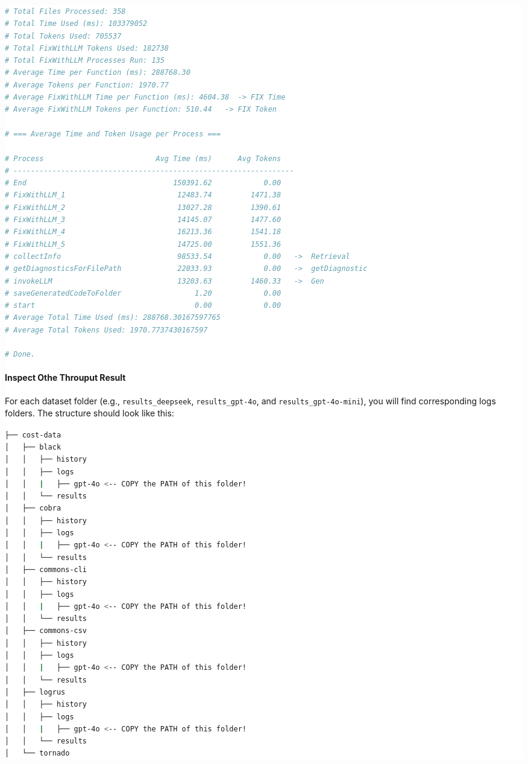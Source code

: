 ```bash
# Total Files Processed: 358
# Total Time Used (ms): 103379052
# Total Tokens Used: 705537
# Total FixWithLLM Tokens Used: 182738
# Total FixWithLLM Processes Run: 135
# Average Time per Function (ms): 288768.30
# Average Tokens per Function: 1970.77
# Average FixWithLLM Time per Function (ms): 4604.38  -> FIX Time
# Average FixWithLLM Tokens per Function: 510.44   -> FIX Token

# === Average Time and Token Usage per Process ===

# Process                          Avg Time (ms)      Avg Tokens
# -----------------------------------------------------------------
# End                                  150391.62            0.00 
# FixWithLLM_1                          12483.74         1471.38 
# FixWithLLM_2                          13027.28         1390.61 
# FixWithLLM_3                          14145.07         1477.60 
# FixWithLLM_4                          16213.36         1541.18 
# FixWithLLM_5                          14725.00         1551.36 
# collectInfo                           98533.54            0.00   ->  Retrieval
# getDiagnosticsForFilePath             22033.93            0.00   ->  getDiagnostic
# invokeLLM                             13203.63         1460.33   ->  Gen
# saveGeneratedCodeToFolder                 1.20            0.00 
# start                                     0.00            0.00 
# Average Total Time Used (ms): 288768.30167597765
# Average Total Tokens Used: 1970.7737430167597

# Done.
```

#### Inspect Othe Throuput Result

For each dataset folder (e.g., `results_deepseek`, `results_gpt-4o`, and `results_gpt-4o-mini`), you will find corresponding logs folders. The structure should look like this:

```bash
├── cost-data
│   ├── black
│   │   ├── history
│   │   ├── logs
│   │   |   ├── gpt-4o <-- COPY the PATH of this folder!
│   │   └── results
│   ├── cobra
│   │   ├── history
│   │   ├── logs
│   │   |   ├── gpt-4o <-- COPY the PATH of this folder!
│   │   └── results
│   ├── commons-cli
│   │   ├── history
│   │   ├── logs
│   │   |   ├── gpt-4o <-- COPY the PATH of this folder!
│   │   └── results
│   ├── commons-csv
│   │   ├── history
│   │   ├── logs
│   │   |   ├── gpt-4o <-- COPY the PATH of this folder!
│   │   └── results
│   ├── logrus
│   │   ├── history
│   │   ├── logs
│   │   |   ├── gpt-4o <-- COPY the PATH of this folder!
│   │   └── results
│   └── tornado
```